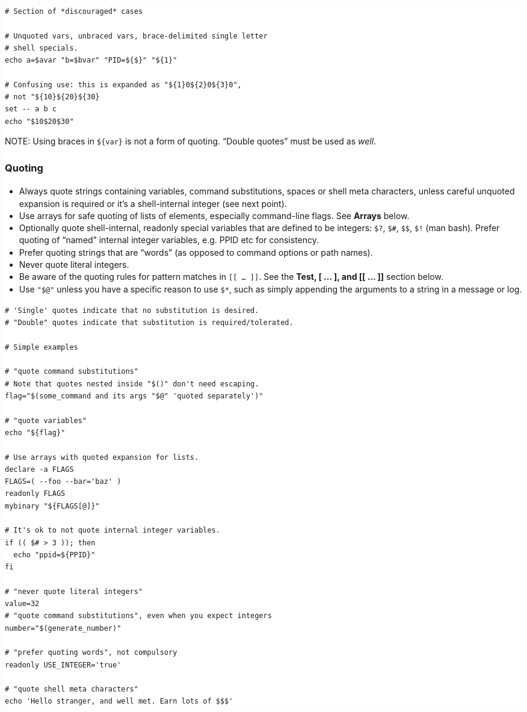 ```shell
# Section of *discouraged* cases

# Unquoted vars, unbraced vars, brace-delimited single letter
# shell specials.
echo a=$avar "b=$bvar" "PID=${$}" "${1}"

# Confusing use: this is expanded as "${1}0${2}0${3}0",
# not "${10}${20}${30}
set -- a b c
echo "$10$20$30"
```

NOTE: Using braces in ``${var}`` is not a form of quoting. “Double quotes” must be used as *well*.

###  Quoting

+ Always quote strings containing variables, command substitutions, spaces or shell meta characters, unless careful unquoted expansion is required or it’s a shell-internal integer (see next point).
+ Use arrays for safe quoting of lists of elements, especially command-line flags. See **Arrays** below.
+ Optionally quote shell-internal, readonly special variables that are defined to be integers: ``$?``, ``$#``, ``$$``, ``$!`` (man bash). Prefer quoting of “named” internal integer variables, e.g. PPID etc for consistency.
+ Prefer quoting strings that are “words” (as opposed to command options or path names).
+ Never quote literal integers.
+ Be aware of the quoting rules for pattern matches in ``[[ … ]]``. See the **Test, [ … ], and [[ … ]]** section below.
+ Use ``"$@"`` unless you have a specific reason to use ``$*``, such as simply appending the arguments to a string in a message or log.

```shell
# 'Single' quotes indicate that no substitution is desired.
# "Double" quotes indicate that substitution is required/tolerated.

# Simple examples

# "quote command substitutions"
# Note that quotes nested inside "$()" don't need escaping.
flag="$(some_command and its args "$@" 'quoted separately')"

# "quote variables"
echo "${flag}"

# Use arrays with quoted expansion for lists.
declare -a FLAGS
FLAGS=( --foo --bar='baz' )
readonly FLAGS
mybinary "${FLAGS[@]}"

# It's ok to not quote internal integer variables.
if (( $# > 3 )); then
  echo "ppid=${PPID}"
fi

# "never quote literal integers"
value=32
# "quote command substitutions", even when you expect integers
number="$(generate_number)"

# "prefer quoting words", not compulsory
readonly USE_INTEGER='true'

# "quote shell meta characters"
echo 'Hello stranger, and well met. Earn lots of $$$'
```